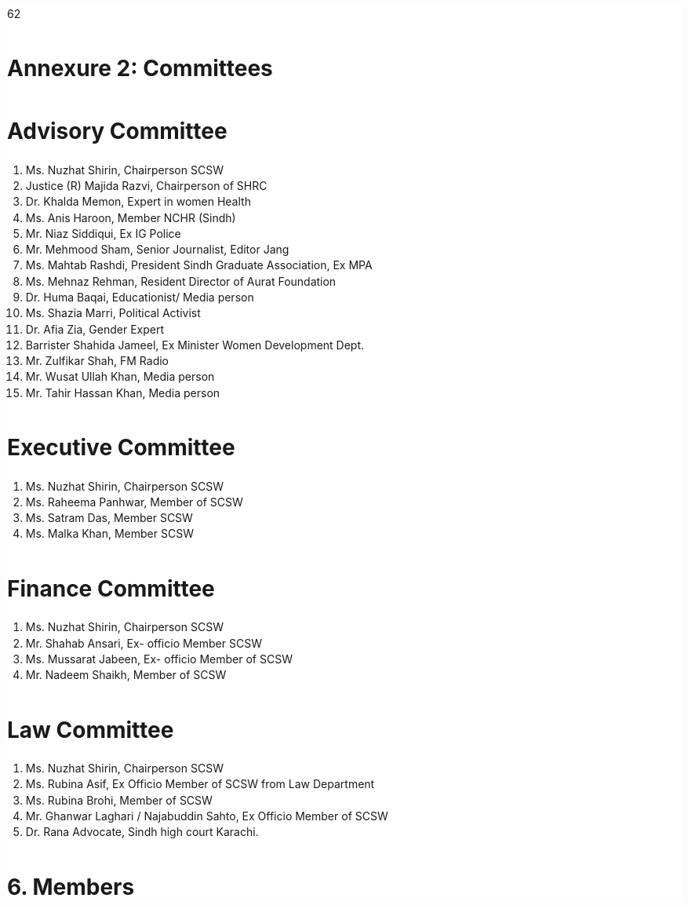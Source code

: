 62

# Annexure 2: Committees

# Advisory Committee

1. Ms. Nuzhat Shirin, Chairperson SCSW
2. Justice (R) Majida Razvi, Chairperson of SHRC
3. Dr. Khalda Memon, Expert in women Health
4. Ms. Anis Haroon, Member NCHR (Sindh)
5. Mr. Niaz Siddiqui, Ex IG Police
6. Mr. Mehmood Sham, Senior Journalist, Editor Jang
7. Ms. Mahtab Rashdi, President Sindh Graduate Association, Ex MPA
8. Ms. Mehnaz Rehman, Resident Director of Aurat Foundation
9. Dr. Huma Baqai, Educationist/ Media person
10. Ms. Shazia Marri, Political Activist
11. Dr. Afia Zia, Gender Expert
12. Barrister Shahida Jameel, Ex Minister Women Development Dept.
13. Mr. Zulfikar Shah, FM Radio
14. Mr. Wusat Ullah Khan, Media person
15. Mr. Tahir Hassan Khan, Media person

# Executive Committee

1. Ms. Nuzhat Shirin, Chairperson SCSW
2. Ms. Raheema Panhwar, Member of SCSW
3. Ms. Satram Das, Member SCSW
4. Ms. Malka Khan, Member SCSW

# Finance Committee

1. Ms. Nuzhat Shirin, Chairperson SCSW
2. Mr. Shahab Ansari, Ex- officio Member SCSW
3. Ms. Mussarat Jabeen, Ex- officio Member of SCSW
4. Mr. Nadeem Shaikh, Member of SCSW

# Law Committee

1. Ms. Nuzhat Shirin, Chairperson SCSW
2. Ms. Rubina Asif, Ex Officio Member of SCSW from Law Department
3. Ms. Rubina Brohi, Member of SCSW
4. Mr. Ghanwar Laghari / Najabuddin Sahto, Ex Officio Member of SCSW
5. Dr. Rana Advocate, Sindh high court Karachi.

# 6. Members
